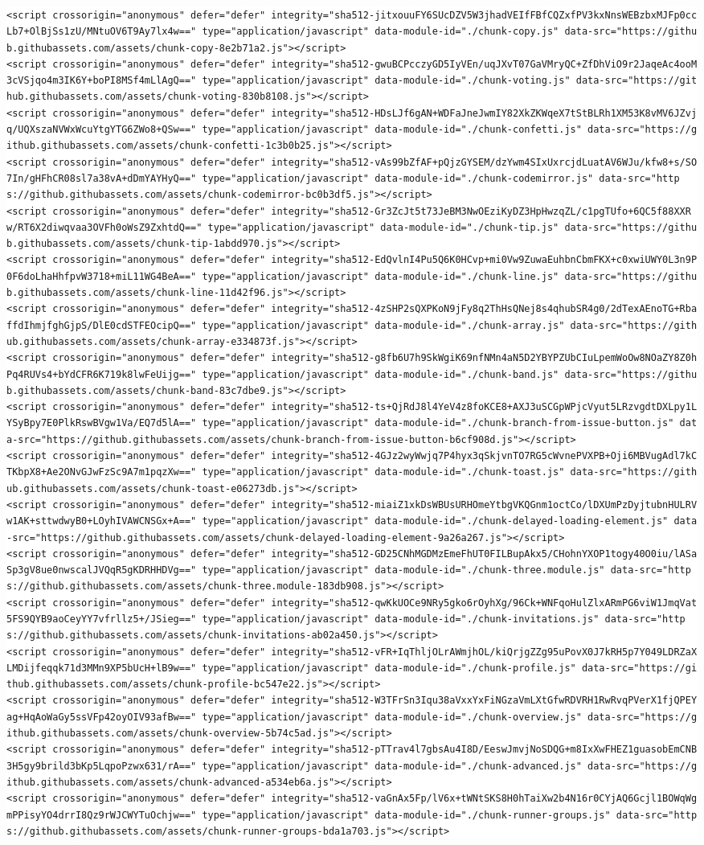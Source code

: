     <script crossorigin="anonymous" defer="defer" integrity="sha512-jitxouuFY6SUcDZV5W3jhadVEIfFBfCQZxfPV3kxNnsWEBzbxMJFp0ccLb7+OlBjSs1zU/MNtuOV6T9Ay7lx4w==" type="application/javascript" data-module-id="./chunk-copy.js" data-src="https://github.githubassets.com/assets/chunk-copy-8e2b71a2.js"></script>
    <script crossorigin="anonymous" defer="defer" integrity="sha512-gwuBCPcczyGD5IyVEn/uqJXvT07GaVMryQC+ZfDhViO9r2JaqeAc4ooM3cVSjqo4m3IK6Y+boPI8MSf4mLlAgQ==" type="application/javascript" data-module-id="./chunk-voting.js" data-src="https://github.githubassets.com/assets/chunk-voting-830b8108.js"></script>
    <script crossorigin="anonymous" defer="defer" integrity="sha512-HDsLJf6gAN+WDFaJneJwmIY82XkZKWqeX7tStBLRh1XM53K8vMV6JZvjq/UQXszaNVWxWcuYtgYTG6ZWo8+QSw==" type="application/javascript" data-module-id="./chunk-confetti.js" data-src="https://github.githubassets.com/assets/chunk-confetti-1c3b0b25.js"></script>
    <script crossorigin="anonymous" defer="defer" integrity="sha512-vAs99bZfAF+pQjzGYSEM/dzYwm4SIxUxrcjdLuatAV6WJu/kfw8+s/SO7In/gHFhCR08sl7a38vA+dDmYAYHyQ==" type="application/javascript" data-module-id="./chunk-codemirror.js" data-src="https://github.githubassets.com/assets/chunk-codemirror-bc0b3df5.js"></script>
    <script crossorigin="anonymous" defer="defer" integrity="sha512-Gr3ZcJt5t73JeBM3NwOEziKyDZ3HpHwzqZL/c1pgTUfo+6QC5f88XXRw/RT6X2diwqvaa3OVFh0oWsZ9ZxhtdQ==" type="application/javascript" data-module-id="./chunk-tip.js" data-src="https://github.githubassets.com/assets/chunk-tip-1abdd970.js"></script>
    <script crossorigin="anonymous" defer="defer" integrity="sha512-EdQvlnI4Pu5Q6K0HCvp+mi0Vw9ZuwaEuhbnCbmFKX+c0xwiUWY0L3n9P0F6doLhaHhfpvW3718+miL11WG4BeA==" type="application/javascript" data-module-id="./chunk-line.js" data-src="https://github.githubassets.com/assets/chunk-line-11d42f96.js"></script>
    <script crossorigin="anonymous" defer="defer" integrity="sha512-4zSHP2sQXPKoN9jFy8q2ThHsQNej8s4qhubSR4g0/2dTexAEnoTG+RbaffdIhmjfghGjpS/DlE0cdSTFEOcipQ==" type="application/javascript" data-module-id="./chunk-array.js" data-src="https://github.githubassets.com/assets/chunk-array-e334873f.js"></script>
    <script crossorigin="anonymous" defer="defer" integrity="sha512-g8fb6U7h9SkWgiK69nfNMn4aN5D2YBYPZUbCIuLpemWoOw8NOaZY8Z0hPq4RUVs4+bYdCFR6K719k8lwFeUijg==" type="application/javascript" data-module-id="./chunk-band.js" data-src="https://github.githubassets.com/assets/chunk-band-83c7dbe9.js"></script>
    <script crossorigin="anonymous" defer="defer" integrity="sha512-ts+QjRdJ8l4YeV4z8foKCE8+AXJ3uSCGpWPjcVyut5LRzvgdtDXLpy1LYSyBpy7E0PlkRswBVgw1Va/EQ7d5lA==" type="application/javascript" data-module-id="./chunk-branch-from-issue-button.js" data-src="https://github.githubassets.com/assets/chunk-branch-from-issue-button-b6cf908d.js"></script>
    <script crossorigin="anonymous" defer="defer" integrity="sha512-4GJz2wyWwjq7P4hyx3qSkjvnTO7RG5cWvnePVXPB+Oji6MBVugAdl7kCTKbpX8+Ae2ONvGJwFzSc9A7m1pqzXw==" type="application/javascript" data-module-id="./chunk-toast.js" data-src="https://github.githubassets.com/assets/chunk-toast-e06273db.js"></script>
    <script crossorigin="anonymous" defer="defer" integrity="sha512-miaiZ1xkDsWBUsURHOmeYtbgVKQGnm1octCo/lDXUmPzDyjtubnHULRVw1AK+sttwdwyB0+LOyhIVAWCNSGx+A==" type="application/javascript" data-module-id="./chunk-delayed-loading-element.js" data-src="https://github.githubassets.com/assets/chunk-delayed-loading-element-9a26a267.js"></script>
    <script crossorigin="anonymous" defer="defer" integrity="sha512-GD25CNhMGDMzEmeFhUT0FILBupAkx5/CHohnYXOP1togy40O0iu/lASaSp3gV8ue0nwscalJVQqR5gKDRHHDVg==" type="application/javascript" data-module-id="./chunk-three.module.js" data-src="https://github.githubassets.com/assets/chunk-three.module-183db908.js"></script>
    <script crossorigin="anonymous" defer="defer" integrity="sha512-qwKkUOCe9NRy5gko6rOyhXg/96Ck+WNFqoHulZlxARmPG6viW1JmqVat5FS9QYB9aoCeyYY7vfrllz5+/JSieg==" type="application/javascript" data-module-id="./chunk-invitations.js" data-src="https://github.githubassets.com/assets/chunk-invitations-ab02a450.js"></script>
    <script crossorigin="anonymous" defer="defer" integrity="sha512-vFR+IqThljOLrAWmjhOL/kiQrjgZZg95uPovX0J7kRH5p7Y049LDRZaXLMDijfeqqk71d3MMn9XP5bUcH+lB9w==" type="application/javascript" data-module-id="./chunk-profile.js" data-src="https://github.githubassets.com/assets/chunk-profile-bc547e22.js"></script>
    <script crossorigin="anonymous" defer="defer" integrity="sha512-W3TFrSn3Iqu38aVxxYxFiNGzaVmLXtGfwRDVRH1RwRvqPVerX1fjQPEYag+HqAoWaGy5ssVFp42oyOIV93afBw==" type="application/javascript" data-module-id="./chunk-overview.js" data-src="https://github.githubassets.com/assets/chunk-overview-5b74c5ad.js"></script>
    <script crossorigin="anonymous" defer="defer" integrity="sha512-pTTrav4l7gbsAu4I8D/EeswJmvjNoSDQG+m8IxXwFHEZ1guasobEmCNB3H5gy9brild3bKp5LqpoPzwx631/rA==" type="application/javascript" data-module-id="./chunk-advanced.js" data-src="https://github.githubassets.com/assets/chunk-advanced-a534eb6a.js"></script>
    <script crossorigin="anonymous" defer="defer" integrity="sha512-vaGnAx5Fp/lV6x+tWNtSKS8H0hTaiXw2b4N16r0CYjAQ6Gcjl1BOWqWgmPPisyYO4drrI8Qz9rWJCWYTuOchjw==" type="application/javascript" data-module-id="./chunk-runner-groups.js" data-src="https://github.githubassets.com/assets/chunk-runner-groups-bda1a703.js"></script>